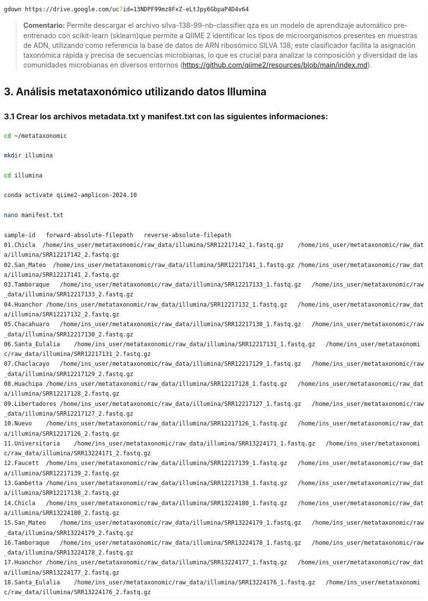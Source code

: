 ```bash
gdown https://drive.google.com/uc?id=13NDPF99mz8FxZ-eLtJpy6GbpaP4D4v64
```

> **Comentario:**  Permite descargar el archivo silva-138-99-nb-classifier.qza es un modelo de aprendizaje automático pre-entrenado con scikit-learn (sklearn)que permite a QIIME 2 identificar los tipos de microorganismos presentes en muestras de ADN, utilizando como referencia la base de datos de ARN ribosómico SILVA 138; este clasificador facilita la asignación taxonómica rápida y precisa de secuencias microbianas, lo que es crucial para analizar la composición y diversidad de las comunidades microbianas en diversos entornos (https://github.com/qiime2/resources/blob/main/index.md).

## 3. Análisis metataxonómico utilizando datos Illumina

### 3.1 Crear los archivos metadata.txt y manifest.txt con las siguientes informaciones:

```bash
cd ~/metataxonomic

mkdir illumina

cd illumina

conda activate qiime2-amplicon-2024.10

nano manifest.txt

sample-id	forward-absolute-filepath	reverse-absolute-filepath
01.Chicla  /home/ins_user/metataxonomic/raw_data/illumina/SRR12217142_1.fastq.gz	/home/ins_user/metataxonomic/raw_data/illumina/SRR12217142_2.fastq.gz
02.San_Mateo  /home/ins_user/metataxonomic/raw_data/illumina/SRR12217141_1.fastq.gz	/home/ins_user/metataxonomic/raw_data/illumina/SRR12217141_2.fastq.gz
03.Tamboraque	/home/ins_user/metataxonomic/raw_data/illumina/SRR12217133_1.fastq.gz	/home/ins_user/metataxonomic/raw_data/illumina/SRR12217133_2.fastq.gz
04.Huanchor	/home/ins_user/metataxonomic/raw_data/illumina/SRR12217132_1.fastq.gz	/home/ins_user/metataxonomic/raw_data/illumina/SRR12217132_2.fastq.gz
05.Chacahuaro	/home/ins_user/metataxonomic/raw_data/illumina/SRR12217130_1.fastq.gz	/home/ins_user/metataxonomic/raw_data/illumina/SRR12217130_2.fastq.gz
06.Santa_Eulalia	/home/ins_user/metataxonomic/raw_data/illumina/SRR12217131_1.fastq.gz	/home/ins_user/metataxonomic/raw_data/illumina/SRR12217131_2.fastq.gz
07.Chaclacayo	/home/ins_user/metataxonomic/raw_data/illumina/SRR12217129_1.fastq.gz	/home/ins_user/metataxonomic/raw_data/illumina/SRR12217129_2.fastq.gz
08.Huachipa	/home/ins_user/metataxonomic/raw_data/illumina/SRR12217128_1.fastq.gz	/home/ins_user/metataxonomic/raw_data/illumina/SRR12217128_2.fastq.gz
09.Libertadores	/home/ins_user/metataxonomic/raw_data/illumina/SRR12217127_1.fastq.gz	/home/ins_user/metataxonomic/raw_data/illumina/SRR12217127_2.fastq.gz
10.Nuevo	/home/ins_user/metataxonomic/raw_data/illumina/SRR12217126_1.fastq.gz	/home/ins_user/metataxonomic/raw_data/illumina/SRR12217126_2.fastq.gz
11.Universitaria	/home/ins_user/metataxonomic/raw_data/illumina/SRR13224171_1.fastq.gz	/home/ins_user/metataxonomic/raw_data/illumina/SRR13224171_2.fastq.gz
12.Faucett	/home/ins_user/metataxonomic/raw_data/illumina/SRR12217139_1.fastq.gz	/home/ins_user/metataxonomic/raw_data/illumina/SRR12217139_2.fastq.gz
13.Gambetta	/home/ins_user/metataxonomic/raw_data/illumina/SRR12217138_1.fastq.gz	/home/ins_user/metataxonomic/raw_data/illumina/SRR12217138_2.fastq.gz
14.Chicla	/home/ins_user/metataxonomic/raw_data/illumina/SRR13224180_1.fastq.gz	/home/ins_user/metataxonomic/raw_data/illumina/SRR13224180_2.fastq.gz
15.San_Mateo	/home/ins_user/metataxonomic/raw_data/illumina/SRR13224179_1.fastq.gz	/home/ins_user/metataxonomic/raw_data/illumina/SRR13224179_2.fastq.gz
16.Tamboraque	/home/ins_user/metataxonomic/raw_data/illumina/SRR13224178_1.fastq.gz	/home/ins_user/metataxonomic/raw_data/illumina/SRR13224178_2.fastq.gz
17.Huanchor	/home/ins_user/metataxonomic/raw_data/illumina/SRR13224177_1.fastq.gz	/home/ins_user/metataxonomic/raw_data/illumina/SRR13224177_2.fastq.gz
18.Santa_Eulalia	/home/ins_user/metataxonomic/raw_data/illumina/SRR13224176_1.fastq.gz	/home/ins_user/metataxonomic/raw_data/illumina/SRR13224176_2.fastq.gz
```